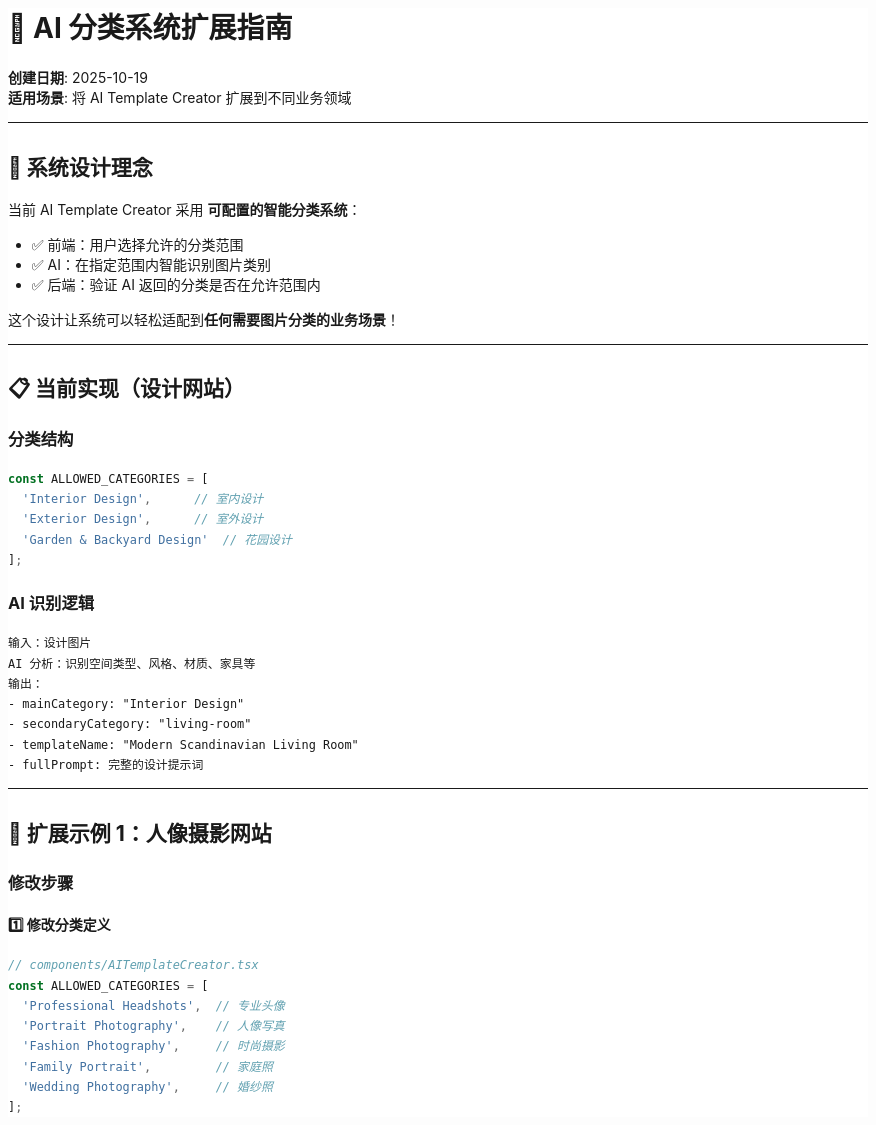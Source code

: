 # 🎨 AI 分类系统扩展指南

**创建日期**: 2025-10-19  
**适用场景**: 将 AI Template Creator 扩展到不同业务领域  

---

## 🌟 系统设计理念

当前 AI Template Creator 采用 **可配置的智能分类系统**：
- ✅ 前端：用户选择允许的分类范围
- ✅ AI：在指定范围内智能识别图片类别
- ✅ 后端：验证 AI 返回的分类是否在允许范围内

这个设计让系统可以轻松适配到**任何需要图片分类的业务场景**！

---

## 📋 当前实现（设计网站）

### 分类结构
```typescript
const ALLOWED_CATEGORIES = [
  'Interior Design',      // 室内设计
  'Exterior Design',      // 室外设计
  'Garden & Backyard Design'  // 花园设计
];
```

### AI 识别逻辑
```
输入：设计图片
AI 分析：识别空间类型、风格、材质、家具等
输出：
- mainCategory: "Interior Design"
- secondaryCategory: "living-room" 
- templateName: "Modern Scandinavian Living Room"
- fullPrompt: 完整的设计提示词
```

---

## 🎯 扩展示例 1：人像摄影网站

### 修改步骤

#### 1️⃣ 修改分类定义
```typescript
// components/AITemplateCreator.tsx
const ALLOWED_CATEGORIES = [
  'Professional Headshots',  // 专业头像
  'Portrait Photography',    // 人像写真
  'Fashion Photography',     // 时尚摄影
  'Family Portrait',         // 家庭照
  'Wedding Photography',     // 婚纱照
];
```
